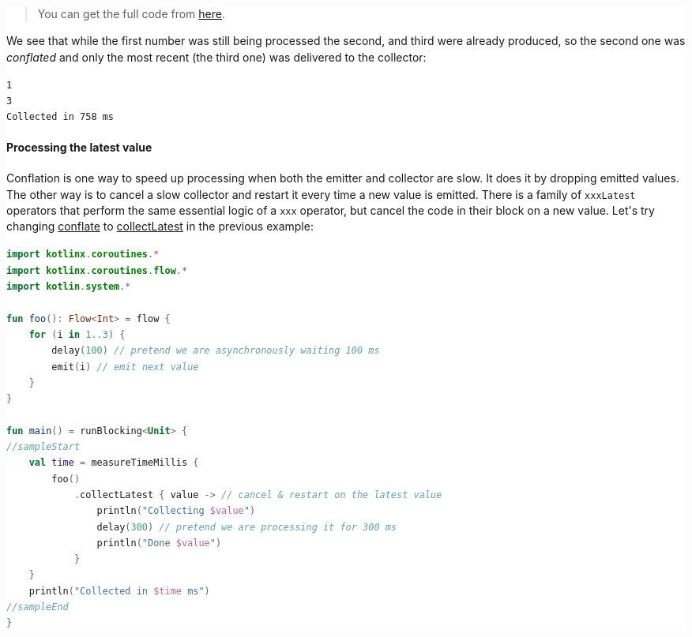 </div>

> You can get the full code from [here](../kotlinx-coroutines-core/jvm/test/guide/example-flow-18.kt).

We see that while the first number was still being processed the second, and third were already produced, so
the second one was _conflated_ and only the most recent (the third one) was delivered to the collector:

```text
1
3
Collected in 758 ms
```             

   

#### Processing the latest value

Conflation is one way to speed up processing when both the emitter and collector are slow. It does it by dropping emitted values.
The other way is to cancel a slow collector and restart it every time a new value is emitted. There is
a family of `xxxLatest` operators that perform the same essential logic of a `xxx` operator, but cancel the
code in their block on a new value. Let's try changing [conflate] to [collectLatest] in the previous example:

<div class="sample" markdown="1" theme="idea" data-min-compiler-version="1.3">

```kotlin
import kotlinx.coroutines.*
import kotlinx.coroutines.flow.*
import kotlin.system.*

fun foo(): Flow<Int> = flow {
    for (i in 1..3) {
        delay(100) // pretend we are asynchronously waiting 100 ms
        emit(i) // emit next value
    }
}

fun main() = runBlocking<Unit> { 
//sampleStart
    val time = measureTimeMillis {
        foo()
            .collectLatest { value -> // cancel & restart on the latest value
                println("Collecting $value") 
                delay(300) // pretend we are processing it for 300 ms
                println("Done $value") 
            } 
    }   
    println("Collected in $time ms")
//sampleEnd
}
```  


[collections]: https://kotlinlang.org/docs/reference/collections-overview.html 
[List]: https://kotlinlang.org/api/latest/jvm/stdlib/kotlin.collections/-list/index.html 
[forEach]: https://kotlinlang.org/api/latest/jvm/stdlib/kotlin.collections/for-each.html
[Sequence]: https://kotlinlang.org/api/latest/jvm/stdlib/kotlin.sequences/index.html
[Sequence.zip]: https://kotlinlang.org/api/latest/jvm/stdlib/kotlin.sequences/zip.html
[Sequence.flatten]: https://kotlinlang.org/api/latest/jvm/stdlib/kotlin.sequences/flatten.html
[Sequence.flatMap]: https://kotlinlang.org/api/latest/jvm/stdlib/kotlin.sequences/flat-map.html
[exceptions]: https://kotlinlang.org/docs/reference/exceptions.html
[delay]: https://kotlin.github.io/kotlinx.coroutines/kotlinx-coroutines-core/kotlinx.coroutines/delay.html
[withTimeoutOrNull]: https://kotlin.github.io/kotlinx.coroutines/kotlinx-coroutines-core/kotlinx.coroutines/with-timeout-or-null.html
[Dispatchers.Default]: https://kotlin.github.io/kotlinx.coroutines/kotlinx-coroutines-core/kotlinx.coroutines/-dispatchers/-default.html
[Dispatchers.Main]: https://kotlin.github.io/kotlinx.coroutines/kotlinx-coroutines-core/kotlinx.coroutines/-dispatchers/-main.html
[withContext]: https://kotlin.github.io/kotlinx.coroutines/kotlinx-coroutines-core/kotlinx.coroutines/with-context.html
[CoroutineDispatcher]: https://kotlin.github.io/kotlinx.coroutines/kotlinx-coroutines-core/kotlinx.coroutines/-coroutine-dispatcher/index.html
[CoroutineScope]: https://kotlin.github.io/kotlinx.coroutines/kotlinx-coroutines-core/kotlinx.coroutines/-coroutine-scope/index.html
[runBlocking]: https://kotlin.github.io/kotlinx.coroutines/kotlinx-coroutines-core/kotlinx.coroutines/run-blocking.html
[Job]: https://kotlin.github.io/kotlinx.coroutines/kotlinx-coroutines-core/kotlinx.coroutines/-job/index.html
[Job.cancel]: https://kotlin.github.io/kotlinx.coroutines/kotlinx-coroutines-core/kotlinx.coroutines/-job/cancel.html
[Job.join]: https://kotlin.github.io/kotlinx.coroutines/kotlinx-coroutines-core/kotlinx.coroutines/-job/join.html
[Flow]: https://kotlin.github.io/kotlinx.coroutines/kotlinx-coroutines-core/kotlinx.coroutines.flow/-flow/index.html
[flow]: https://kotlin.github.io/kotlinx.coroutines/kotlinx-coroutines-core/kotlinx.coroutines.flow/flow.html
[FlowCollector.emit]: https://kotlin.github.io/kotlinx.coroutines/kotlinx-coroutines-core/kotlinx.coroutines.flow/-flow-collector/emit.html
[collect]: https://kotlin.github.io/kotlinx.coroutines/kotlinx-coroutines-core/kotlinx.coroutines.flow/collect.html
[flowOf]: https://kotlin.github.io/kotlinx.coroutines/kotlinx-coroutines-core/kotlinx.coroutines.flow/flow-of.html
[map]: https://kotlin.github.io/kotlinx.coroutines/kotlinx-coroutines-core/kotlinx.coroutines.flow/map.html
[filter]: https://kotlin.github.io/kotlinx.coroutines/kotlinx-coroutines-core/kotlinx.coroutines.flow/filter.html
[transform]: https://kotlin.github.io/kotlinx.coroutines/kotlinx-coroutines-core/kotlinx.coroutines.flow/transform.html
[take]: https://kotlin.github.io/kotlinx.coroutines/kotlinx-coroutines-core/kotlinx.coroutines.flow/take.html
[toList]: https://kotlin.github.io/kotlinx.coroutines/kotlinx-coroutines-core/kotlinx.coroutines.flow/to-list.html
[toSet]: https://kotlin.github.io/kotlinx.coroutines/kotlinx-coroutines-core/kotlinx.coroutines.flow/to-set.html
[first]: https://kotlin.github.io/kotlinx.coroutines/kotlinx-coroutines-core/kotlinx.coroutines.flow/first.html
[single]: https://kotlin.github.io/kotlinx.coroutines/kotlinx-coroutines-core/kotlinx.coroutines.flow/single.html
[reduce]: https://kotlin.github.io/kotlinx.coroutines/kotlinx-coroutines-core/kotlinx.coroutines.flow/reduce.html
[fold]: https://kotlin.github.io/kotlinx.coroutines/kotlinx-coroutines-core/kotlinx.coroutines.flow/fold.html
[flowOn]: https://kotlin.github.io/kotlinx.coroutines/kotlinx-coroutines-core/kotlinx.coroutines.flow/flow-on.html
[buffer]: https://kotlin.github.io/kotlinx.coroutines/kotlinx-coroutines-core/kotlinx.coroutines.flow/buffer.html
[conflate]: https://kotlin.github.io/kotlinx.coroutines/kotlinx-coroutines-core/kotlinx.coroutines.flow/conflate.html
[collectLatest]: https://kotlin.github.io/kotlinx.coroutines/kotlinx-coroutines-core/kotlinx.coroutines.flow/collect-latest.html
[zip]: https://kotlin.github.io/kotlinx.coroutines/kotlinx-coroutines-core/kotlinx.coroutines.flow/zip.html
[combine]: https://kotlin.github.io/kotlinx.coroutines/kotlinx-coroutines-core/kotlinx.coroutines.flow/combine.html
[onEach]: https://kotlin.github.io/kotlinx.coroutines/kotlinx-coroutines-core/kotlinx.coroutines.flow/on-each.html
[flatMapConcat]: https://kotlin.github.io/kotlinx.coroutines/kotlinx-coroutines-core/kotlinx.coroutines.flow/flat-map-concat.html
[flattenConcat]: https://kotlin.github.io/kotlinx.coroutines/kotlinx-coroutines-core/kotlinx.coroutines.flow/flatten-concat.html
[flatMapMerge]: https://kotlin.github.io/kotlinx.coroutines/kotlinx-coroutines-core/kotlinx.coroutines.flow/flat-map-merge.html
[flattenMerge]: https://kotlin.github.io/kotlinx.coroutines/kotlinx-coroutines-core/kotlinx.coroutines.flow/flatten-merge.html
[DEFAULT_CONCURRENCY]: https://kotlin.github.io/kotlinx.coroutines/kotlinx-coroutines-core/kotlinx.coroutines.flow/-d-e-f-a-u-l-t_-c-o-n-c-u-r-r-e-n-c-y.html
[flatMapLatest]: https://kotlin.github.io/kotlinx.coroutines/kotlinx-coroutines-core/kotlinx.coroutines.flow/flat-map-latest.html
[catch]: https://kotlin.github.io/kotlinx.coroutines/kotlinx-coroutines-core/kotlinx.coroutines.flow/catch.html
[onCompletion]: https://kotlin.github.io/kotlinx.coroutines/kotlinx-coroutines-core/kotlinx.coroutines.flow/on-completion.html
[launchIn]: https://kotlin.github.io/kotlinx.coroutines/kotlinx-coroutines-core/kotlinx.coroutines.flow/launch-in.html